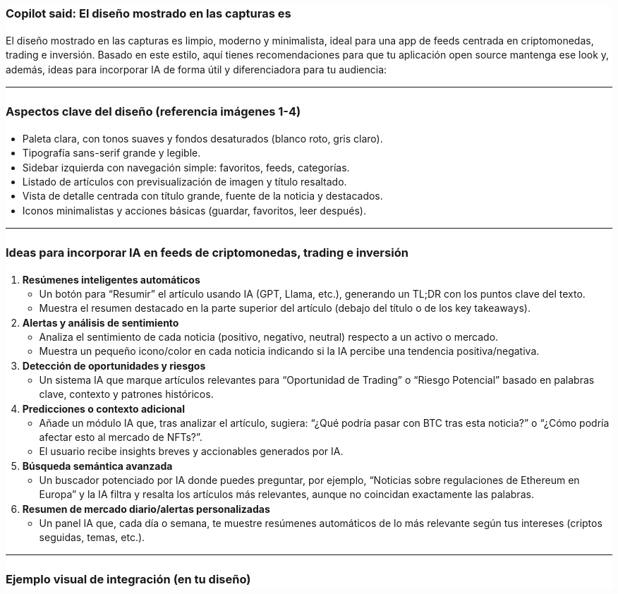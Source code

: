 ### Copilot said: El diseño mostrado en las capturas es

El diseño mostrado en las capturas es limpio, moderno y minimalista, ideal para una app de feeds centrada en criptomonedas, trading e inversión. Basado en este estilo, aquí tienes recomendaciones para que tu aplicación open source mantenga ese look y, además, ideas para incorporar IA de forma útil y diferenciadora para tu audiencia:

---

### Aspectos clave del diseño (referencia imágenes 1-4)

- Paleta clara, con tonos suaves y fondos desaturados (blanco roto, gris claro).
- Tipografía sans-serif grande y legible.
- Sidebar izquierda con navegación simple: favoritos, feeds, categorías.
- Listado de artículos con previsualización de imagen y título resaltado.
- Vista de detalle centrada con título grande, fuente de la noticia y destacados.
- Iconos minimalistas y acciones básicas (guardar, favoritos, leer después).

---

### Ideas para incorporar IA en feeds de criptomonedas, trading e inversión

1. **Resúmenes inteligentes automáticos**
	- Un botón para “Resumir” el artículo usando IA (GPT, Llama, etc.), generando un TL;DR con los puntos clave del texto.
	- Muestra el resumen destacado en la parte superior del artículo (debajo del título o de los key takeaways).
2. **Alertas y análisis de sentimiento**
	- Analiza el sentimiento de cada noticia (positivo, negativo, neutral) respecto a un activo o mercado.
	- Muestra un pequeño icono/color en cada noticia indicando si la IA percibe una tendencia positiva/negativa.
3. **Detección de oportunidades y riesgos**
	- Un sistema IA que marque artículos relevantes para “Oportunidad de Trading” o “Riesgo Potencial” basado en palabras clave, contexto y patrones históricos.
4. **Predicciones o contexto adicional**
	- Añade un módulo IA que, tras analizar el artículo, sugiera: “¿Qué podría pasar con BTC tras esta noticia?” o “¿Cómo podría afectar esto al mercado de NFTs?”.
	- El usuario recibe insights breves y accionables generados por IA.
5. **Búsqueda semántica avanzada**
	- Un buscador potenciado por IA donde puedes preguntar, por ejemplo, “Noticias sobre regulaciones de Ethereum en Europa” y la IA filtra y resalta los artículos más relevantes, aunque no coincidan exactamente las palabras.
6. **Resumen de mercado diario/alertas personalizadas**
	- Un panel IA que, cada día o semana, te muestre resúmenes automáticos de lo más relevante según tus intereses (criptos seguidas, temas, etc.).

---

### Ejemplo visual de integración (en tu diseño)
